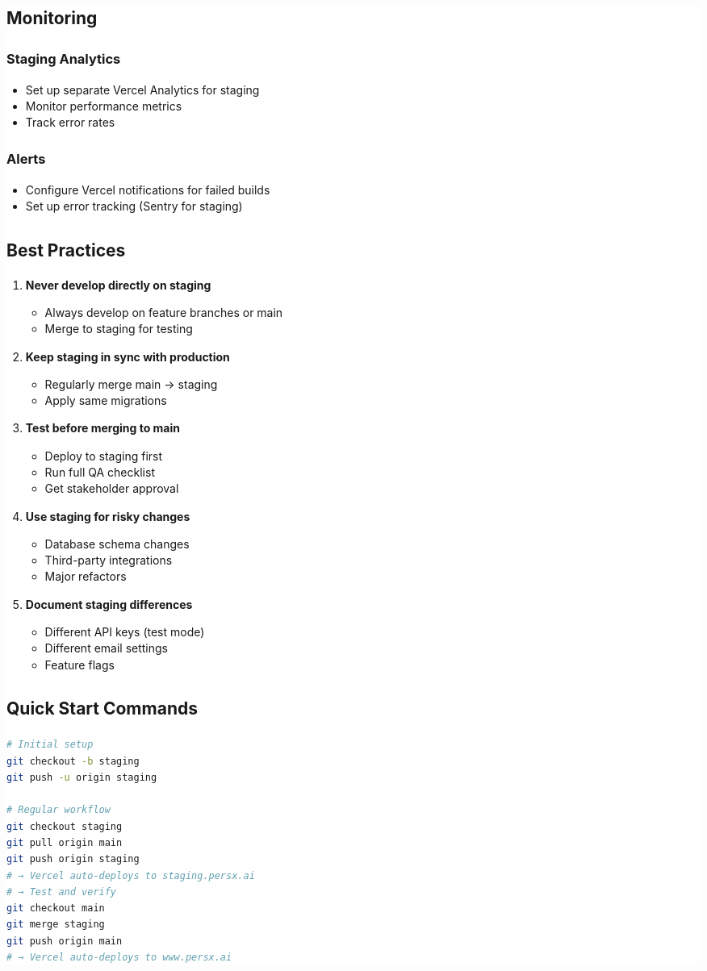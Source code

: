 ## Monitoring

### Staging Analytics
- Set up separate Vercel Analytics for staging
- Monitor performance metrics
- Track error rates

### Alerts
- Configure Vercel notifications for failed builds
- Set up error tracking (Sentry for staging)

## Best Practices

1. **Never develop directly on staging**
   - Always develop on feature branches or main
   - Merge to staging for testing

2. **Keep staging in sync with production**
   - Regularly merge main → staging
   - Apply same migrations

3. **Test before merging to main**
   - Deploy to staging first
   - Run full QA checklist
   - Get stakeholder approval

4. **Use staging for risky changes**
   - Database schema changes
   - Third-party integrations
   - Major refactors

5. **Document staging differences**
   - Different API keys (test mode)
   - Different email settings
   - Feature flags

## Quick Start Commands

```bash
# Initial setup
git checkout -b staging
git push -u origin staging

# Regular workflow
git checkout staging
git pull origin main
git push origin staging
# → Vercel auto-deploys to staging.persx.ai
# → Test and verify
git checkout main
git merge staging
git push origin main
# → Vercel auto-deploys to www.persx.ai
```
